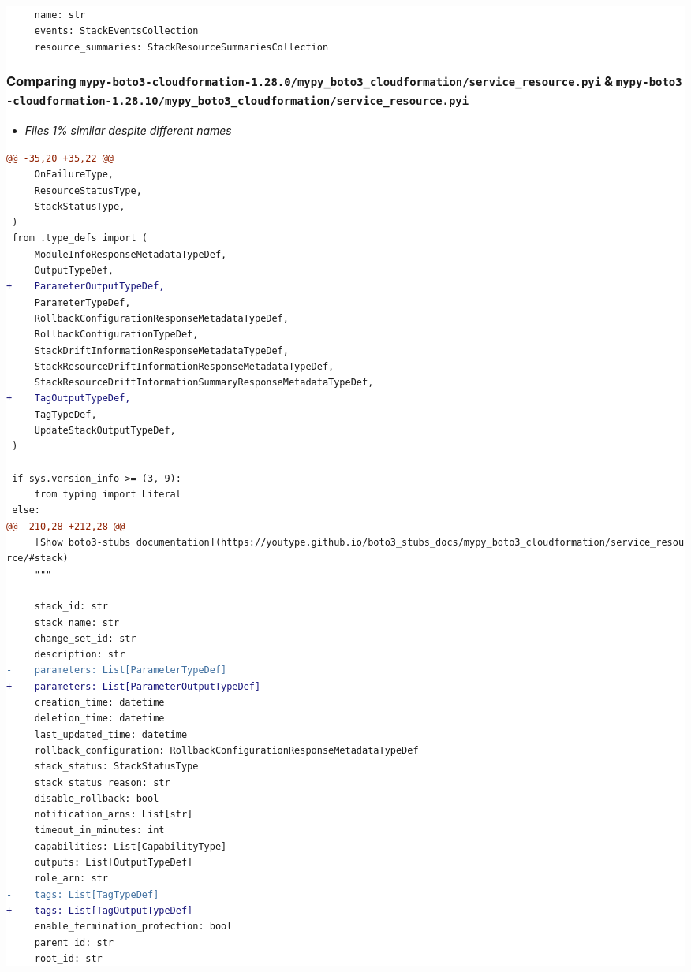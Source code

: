 ```diff
     name: str
     events: StackEventsCollection
     resource_summaries: StackResourceSummariesCollection
```

### Comparing `mypy-boto3-cloudformation-1.28.0/mypy_boto3_cloudformation/service_resource.pyi` & `mypy-boto3-cloudformation-1.28.10/mypy_boto3_cloudformation/service_resource.pyi`

 * *Files 1% similar despite different names*

```diff
@@ -35,20 +35,22 @@
     OnFailureType,
     ResourceStatusType,
     StackStatusType,
 )
 from .type_defs import (
     ModuleInfoResponseMetadataTypeDef,
     OutputTypeDef,
+    ParameterOutputTypeDef,
     ParameterTypeDef,
     RollbackConfigurationResponseMetadataTypeDef,
     RollbackConfigurationTypeDef,
     StackDriftInformationResponseMetadataTypeDef,
     StackResourceDriftInformationResponseMetadataTypeDef,
     StackResourceDriftInformationSummaryResponseMetadataTypeDef,
+    TagOutputTypeDef,
     TagTypeDef,
     UpdateStackOutputTypeDef,
 )
 
 if sys.version_info >= (3, 9):
     from typing import Literal
 else:
@@ -210,28 +212,28 @@
     [Show boto3-stubs documentation](https://youtype.github.io/boto3_stubs_docs/mypy_boto3_cloudformation/service_resource/#stack)
     """
 
     stack_id: str
     stack_name: str
     change_set_id: str
     description: str
-    parameters: List[ParameterTypeDef]
+    parameters: List[ParameterOutputTypeDef]
     creation_time: datetime
     deletion_time: datetime
     last_updated_time: datetime
     rollback_configuration: RollbackConfigurationResponseMetadataTypeDef
     stack_status: StackStatusType
     stack_status_reason: str
     disable_rollback: bool
     notification_arns: List[str]
     timeout_in_minutes: int
     capabilities: List[CapabilityType]
     outputs: List[OutputTypeDef]
     role_arn: str
-    tags: List[TagTypeDef]
+    tags: List[TagOutputTypeDef]
     enable_termination_protection: bool
     parent_id: str
     root_id: str
```